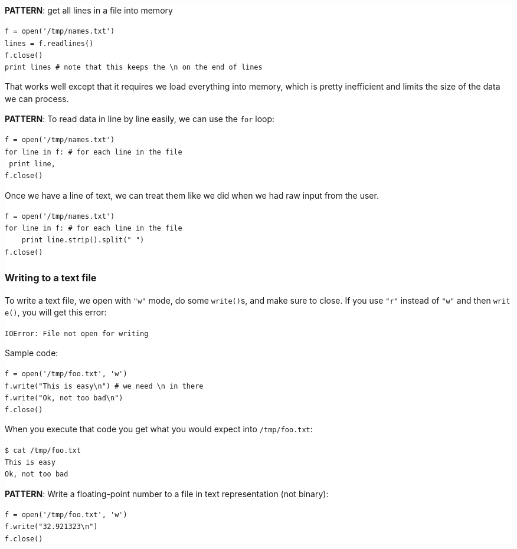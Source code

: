 **PATTERN**: get all lines in a file into memory

```
f = open('/tmp/names.txt')
lines = f.readlines()
f.close()
print lines # note that this keeps the \n on the end of lines
```

That works well except that it requires we load everything into memory, which is pretty inefficient and limits the size of the data we can process.

**PATTERN**: To read data in line by line easily, we can use the `for` loop:

```
f = open('/tmp/names.txt')
for line in f: # for each line in the file
 print line,
f.close()
```

Once we have a line of text, we can treat them like we did when we had raw input from the user.

```
f = open('/tmp/names.txt')
for line in f: # for each line in the file
    print line.strip().split(" ")
f.close()
```

### Writing to a text file

To write a text file, we open with `"w"` mode, do some `write()`s, and make sure to close. If you use `"r"` instead of `"w"` and then `write()`, you will get this error:

```
IOError: File not open for writing
```

Sample code:

```
f = open('/tmp/foo.txt', 'w')
f.write("This is easy\n") # we need \n in there
f.write("Ok, not too bad\n")
f.close()
```

When you execute that code you get what you would expect into `/tmp/foo.txt`:

```
$ cat /tmp/foo.txt
This is easy
Ok, not too bad
```

**PATTERN**: Write a floating-point number to a file in text representation (not binary):

```
f = open('/tmp/foo.txt', 'w')
f.write("32.921323\n")
f.close()
```
